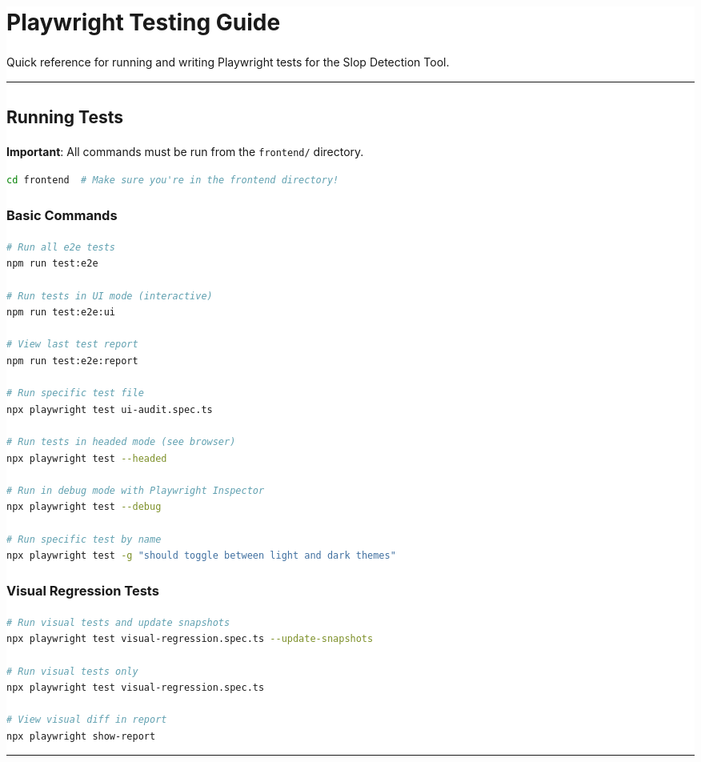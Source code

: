 # Playwright Testing Guide

Quick reference for running and writing Playwright tests for the Slop Detection Tool.

---

## Running Tests

**Important**: All commands must be run from the `frontend/` directory.

```bash
cd frontend  # Make sure you're in the frontend directory!
```

### Basic Commands
```bash
# Run all e2e tests
npm run test:e2e

# Run tests in UI mode (interactive)
npm run test:e2e:ui

# View last test report
npm run test:e2e:report

# Run specific test file
npx playwright test ui-audit.spec.ts

# Run tests in headed mode (see browser)
npx playwright test --headed

# Run in debug mode with Playwright Inspector
npx playwright test --debug

# Run specific test by name
npx playwright test -g "should toggle between light and dark themes"
```

### Visual Regression Tests
```bash
# Run visual tests and update snapshots
npx playwright test visual-regression.spec.ts --update-snapshots

# Run visual tests only
npx playwright test visual-regression.spec.ts

# View visual diff in report
npx playwright show-report
```

---
